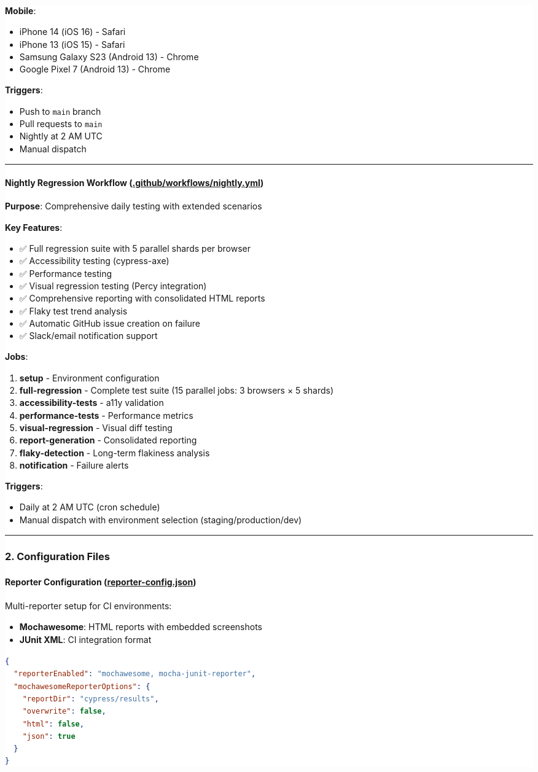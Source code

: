 **Mobile**:
- iPhone 14 (iOS 16) - Safari
- iPhone 13 (iOS 15) - Safari
- Samsung Galaxy S23 (Android 13) - Chrome
- Google Pixel 7 (Android 13) - Chrome

**Triggers**:
- Push to `main` branch
- Pull requests to `main`
- Nightly at 2 AM UTC
- Manual dispatch

---

#### Nightly Regression Workflow ([.github/workflows/nightly.yml](.github/workflows/nightly.yml))

**Purpose**: Comprehensive daily testing with extended scenarios

**Key Features**:
- ✅ Full regression suite with 5 parallel shards per browser
- ✅ Accessibility testing (cypress-axe)
- ✅ Performance testing
- ✅ Visual regression testing (Percy integration)
- ✅ Comprehensive reporting with consolidated HTML reports
- ✅ Flaky test trend analysis
- ✅ Automatic GitHub issue creation on failure
- ✅ Slack/email notification support

**Jobs**:
1. **setup** - Environment configuration
2. **full-regression** - Complete test suite (15 parallel jobs: 3 browsers × 5 shards)
3. **accessibility-tests** - a11y validation
4. **performance-tests** - Performance metrics
5. **visual-regression** - Visual diff testing
6. **report-generation** - Consolidated reporting
7. **flaky-detection** - Long-term flakiness analysis
8. **notification** - Failure alerts

**Triggers**:
- Daily at 2 AM UTC (cron schedule)
- Manual dispatch with environment selection (staging/production/dev)

---

### 2. Configuration Files

#### Reporter Configuration ([reporter-config.json](reporter-config.json))

Multi-reporter setup for CI environments:
- **Mochawesome**: HTML reports with embedded screenshots
- **JUnit XML**: CI integration format

```json
{
  "reporterEnabled": "mochawesome, mocha-junit-reporter",
  "mochawesomeReporterOptions": {
    "reportDir": "cypress/results",
    "overwrite": false,
    "html": false,
    "json": true
  }
}
```
